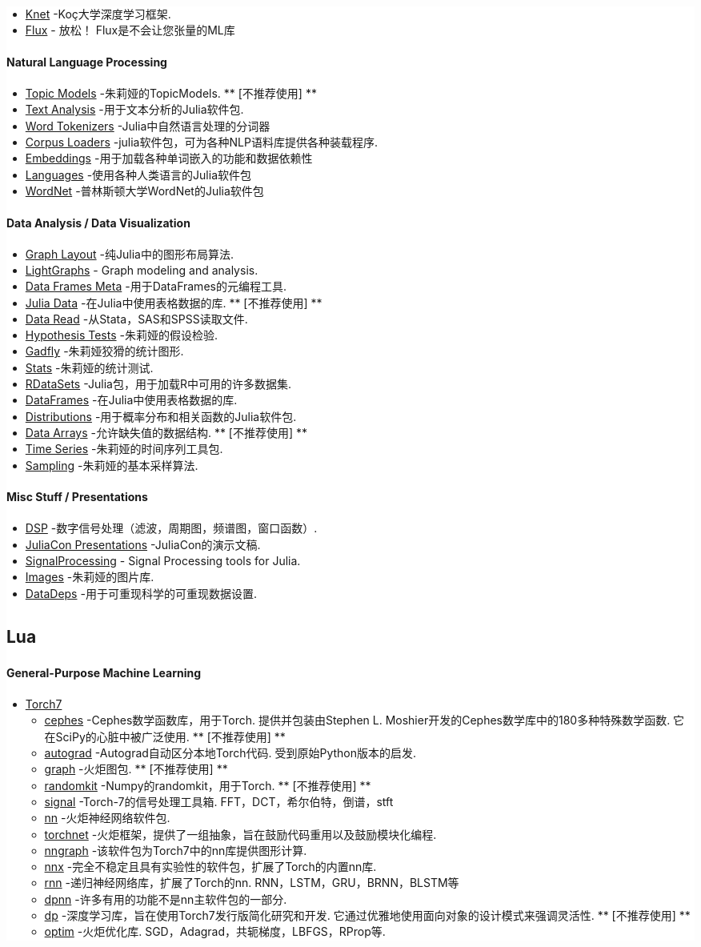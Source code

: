 * [Knet](https://github.com/denizyuret/Knet.jl) -Koç大学深度学习框架.
* [Flux](https://fluxml.ai/)  - 放松！  Flux是不会让您张量的ML库

<a name="julia-nlp"></a>
#### Natural Language Processing

* [Topic Models](https://github.com/slycoder/TopicModels.jl)  -朱莉娅的TopicModels.  ** [不推荐使用] **
* [Text Analysis](https://github.com/JuliaText/TextAnalysis.jl) -用于文本分析的Julia软件包.
* [Word Tokenizers](https://github.com/JuliaText/WordTokenizers.jl) -Julia中自然语言处理的分词器
* [Corpus Loaders](https://github.com/JuliaText/CorpusLoaders.jl) -julia软件包，可为各种NLP语料库提供各种装载程序.
* [Embeddings](https://github.com/JuliaText/Embeddings.jl) -用于加载各种单词嵌入的功能和数据依赖性
* [Languages](https://github.com/JuliaText/Languages.jl) -使用各种人类语言的Julia软件包
* [WordNet](https://github.com/JuliaText/WordNet.jl) -普林斯顿大学WordNet的Julia软件包

<a name="julia-data-analysis"></a>
#### Data Analysis / Data Visualization

* [Graph Layout](https://github.com/IainNZ/GraphLayout.jl) -纯Julia中的图形布局算法.
* [LightGraphs](https://github.com/JuliaGraphs/LightGraphs.jl) - Graph modeling and analysis.
* [Data Frames Meta](https://github.com/JuliaData/DataFramesMeta.jl) -用于DataFrames的元编程工具.
* [Julia Data](https://github.com/nfoti/JuliaData)  -在Julia中使用表格数据的库.  ** [不推荐使用] **
* [Data Read](https://github.com/queryverse/ReadStat.jl) -从Stata，SAS和SPSS读取文件.
* [Hypothesis Tests](https://github.com/JuliaStats/HypothesisTests.jl) -朱莉娅的假设检验.
* [Gadfly](https://github.com/GiovineItalia/Gadfly.jl) -朱莉娅狡猾的统计图形.
* [Stats](https://github.com/JuliaStats/StatsKit.jl) -朱莉娅的统计测试.
* [RDataSets](https://github.com/johnmyleswhite/RDatasets.jl) -Julia包，用于加载R中可用的许多数据集.
* [DataFrames](https://github.com/JuliaData/DataFrames.jl) -在Julia中使用表格数据的库.
* [Distributions](https://github.com/JuliaStats/Distributions.jl) -用于概率分布和相关函数的Julia软件包.
* [Data Arrays](https://github.com/JuliaStats/DataArrays.jl)  -允许缺失值的数据结构.  ** [不推荐使用] **
* [Time Series](https://github.com/JuliaStats/TimeSeries.jl) -朱莉娅的时间序列工具包.
* [Sampling](https://github.com/lindahua/Sampling.jl) -朱莉娅的基本采样算法.

<a name="julia-misc"></a>
#### Misc Stuff / Presentations

* [DSP](https://github.com/JuliaDSP/DSP.jl) -数字信号处理（滤波，周期图，频谱图，窗口函数）.
* [JuliaCon Presentations](https://github.com/JuliaCon/presentations) -JuliaCon的演示文稿.
* [SignalProcessing](https://github.com/JuliaDSP/DSP.jl) - Signal Processing tools for Julia.
* [Images](https://github.com/JuliaImages/Images.jl) -朱莉娅的图片库.
* [DataDeps](https://github.com/oxinabox/DataDeps.jl) -用于可重现科学的可重现数据设置.

<a name="lua"></a>
## Lua

<a name="lua-general-purpose"></a>
#### General-Purpose Machine Learning

* [Torch7](http://torch.ch/)
  * [cephes](https://github.com/deepmind/torch-cephes)  -Cephes数学函数库，用于Torch.  提供并包装由Stephen L. Moshier开发的Cephes数学库中的180多种特殊数学函数.  它在SciPy的心脏中被广泛使用.  ** [不推荐使用] **
  * [autograd](https://github.com/twitter/torch-autograd)  -Autograd自动区分本地Torch代码.  受到原始Python版本的启发.
  * [graph](https://github.com/torch/graph)  -火炬图包.  ** [不推荐使用] **
  * [randomkit](https://github.com/deepmind/torch-randomkit)  -Numpy的randomkit，用于Torch.  ** [不推荐使用] **
  * [signal](https://github.com/soumith/torch-signal)  -Torch-7的信号处理工具箱.  FFT，DCT，希尔伯特，倒谱，stft
  * [nn](https://github.com/torch/nn) -火炬神经网络软件包.
  * [torchnet](https://github.com/torchnet/torchnet) -火炬框架，提供了一组抽象，旨在鼓励代码重用以及鼓励模块化编程.
  * [nngraph](https://github.com/torch/nngraph) -该软件包为Torch7中的nn库提供图形计算.
  * [nnx](https://github.com/clementfarabet/lua---nnx) -完全不稳定且具有实验性的软件包，扩展了Torch的内置nn库.
  * [rnn](https://github.com/Element-Research/rnn)  -递归神经网络库，扩展了Torch的nn.  RNN，LSTM，GRU，BRNN，BLSTM等
  * [dpnn](https://github.com/Element-Research/dpnn) -许多有用的功能不是nn主软件包的一部分.
  * [dp](https://github.com/nicholas-leonard/dp)  -深度学习库，旨在使用Torch7发行版简化研究和开发.  它通过优雅地使用面向对象的设计模式来强调灵活性.  ** [不推荐使用] **
  * [optim](https://github.com/torch/optim)  -火炬优化库.  SGD，Adagrad，共轭梯度，LBFGS，RProp等.